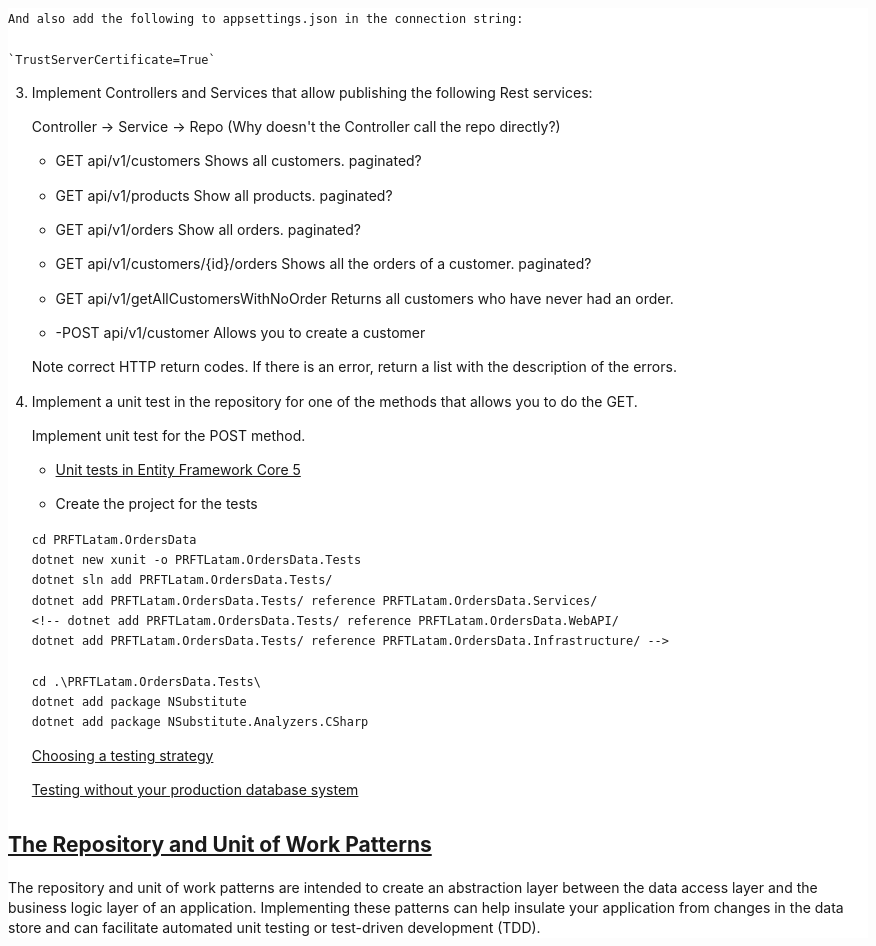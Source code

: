     And also add the following to appsettings.json in the connection string:

    `TrustServerCertificate=True`


3. Implement Controllers and Services that allow publishing the following Rest services:

    Controller -> Service -> Repo (Why doesn't the Controller call the repo directly?)

    * GET api/v1/customers Shows all customers. paginated?

    * GET api/v1/products Show all products. paginated?

    * GET api/v1/orders Show all orders. paginated?

    * GET api/v1/customers/{id}/orders Shows all the orders of a customer. paginated?

    * GET api/v1/getAllCustomersWithNoOrder Returns all customers who have never had an order.

    * -POST api/v1/customer Allows you to create a customer

    Note correct HTTP return codes. If there is an error, return a list with the description of the errors.

4. Implement a unit test in the repository for one of the methods that allows you to do the GET.

    Implement unit test for the POST method.

    * [Unit tests in Entity Framework Core 5](https://www.michalbialecki.com/2020/11/28/unit-tests-in-entity-framework-core-5/)

    * Create the project for the tests
    ``` shell
    cd PRFTLatam.OrdersData
    dotnet new xunit -o PRFTLatam.OrdersData.Tests
    dotnet sln add PRFTLatam.OrdersData.Tests/
    dotnet add PRFTLatam.OrdersData.Tests/ reference PRFTLatam.OrdersData.Services/
    <!-- dotnet add PRFTLatam.OrdersData.Tests/ reference PRFTLatam.OrdersData.WebAPI/
    dotnet add PRFTLatam.OrdersData.Tests/ reference PRFTLatam.OrdersData.Infrastructure/ -->

    cd .\PRFTLatam.OrdersData.Tests\
    dotnet add package NSubstitute
    dotnet add package NSubstitute.Analyzers.CSharp

    ```

    [Choosing a testing strategy](https://learn.microsoft.com/en-us/ef/core/testing/choosing-a-testing-strategy)

    [Testing without your production database system](https://learn.microsoft.com/en-us/ef/core/testing/testing-without-the-database)

## [The Repository and Unit of Work Patterns](https://learn.microsoft.com/en-us/aspnet/mvc/overview/older-versions/getting-started-with-ef-5-using-mvc-4/implementing-the-repository-and-unit-of-work-patterns-in-an-asp-net-mvc-application)

The repository and unit of work patterns are intended to create an abstraction layer between the data access layer and the business logic layer of an application. Implementing these patterns can help insulate your application from changes in the data store and can facilitate automated unit testing or test-driven development (TDD).
